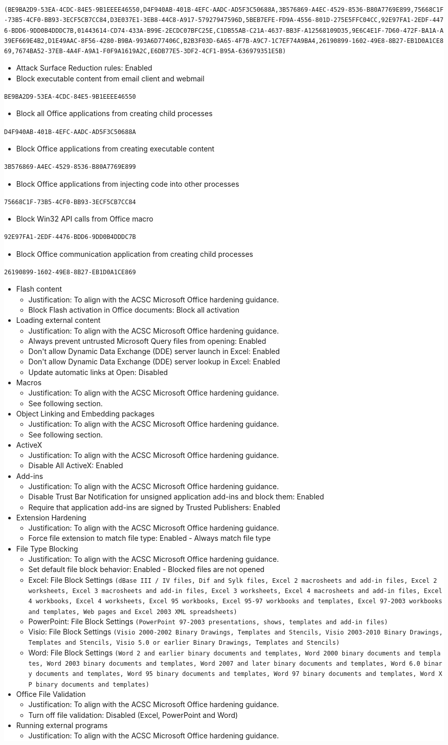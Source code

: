   ```(BE9BA2D9-53EA-4CDC-84E5-9B1EEEE46550,D4F940AB-401B-4EFC-AADC-AD5F3C50688A,3B576869-A4EC-4529-8536-B80A7769E899,75668C1F-73B5-4CF0-BB93-3ECF5CB7CC84,D3E037E1-3EB8-44C8-A917-57927947596D,5BEB7EFE-FD9A-4556-801D-275E5FFC04CC,92E97FA1-2EDF-4476-BDD6-9DD0B4DDDC7B,01443614-CD74-433A-B99E-2ECDC07BFC25E,C1DB55AB-C21A-4637-BB3F-A12568109D35,9E6C4E1F-7D60-472F-BA1A-A39EF669E4B2,D1E49AAC-8F56-4280-B9BA-993A6D77406C,B2B3F03D-6A65-4F7B-A9C7-1C7EF74A9BA4,26190899-1602-49E8-8B27-EB1D0A1CE869,7674BA52-37EB-4A4F-A9A1-F0F9A1619A2C,E6DB77E5-3DF2-4CF1-B95A-636979351E5B)```
  * Attack Surface Reduction rules: Enabled
  * Block executable content from email client and webmail
```
BE9BA2D9-53EA-4CDC-84E5-9B1EEEE46550
```
  * Block all Office applications from creating child processes
```
D4F940AB-401B-4EFC-AADC-AD5F3C50688A
```
  * Block Office applications from creating executable content
```
3B576869-A4EC-4529-8536-B80A7769E899
```
  * Block Office applications from injecting code into other processes
```
75668C1F-73B5-4CF0-BB93-3ECF5CB7CC84
```
  * Block Win32 API calls from Office macro
```
92E97FA1-2EDF-4476-BDD6-9DD0B4DDDC7B
```
  * Block Office communication application from creating child processes
```
26190899-1602-49E8-8B27-EB1D0A1CE869
```
* Flash content
  * Justification: To align with the ACSC Microsoft Office hardening guidance.
  * Block Flash activation in Office documents: Block all activation
* Loading external content
  * Justification: To align with the ACSC Microsoft Office hardening guidance.
  * Always prevent untrusted Microsoft Query files from opening: Enabled
  * Don't allow Dynamic Data Exchange (DDE) server launch in Excel: Enabled
  * Don't allow Dynamic Data Exchange (DDE) server lookup in Excel: Enabled
  * Update automatic links at Open: Disabled
* Macros
  * Justification: To align with the ACSC Microsoft Office hardening guidance.
  * See following section.
* Object Linking and Embedding packages
  * Justification: To align with the ACSC Microsoft Office hardening guidance.
  * See following section.
* ActiveX
  * Justification: To align with the ACSC Microsoft Office hardening guidance.
  * Disable All ActiveX: Enabled
* Add-ins
  * Justification: To align with the ACSC Microsoft Office hardening guidance.
  * Disable Trust Bar Notification for unsigned application add-ins and block them: Enabled
  * Require that application add-ins are signed by Trusted Publishers: Enabled
* Extension Hardening
  * Justification: To align with the ACSC Microsoft Office hardening guidance.
  * Force file extension to match file type: Enabled - Always match file type
* File Type Blocking
  * Justification: To align with the ACSC Microsoft Office hardening guidance.
  * Set default file block behavior: Enabled -  Blocked files are not opened
  * Excel: File Block Settings
  ```(dBase III / IV files, Dif and Sylk files, Excel 2 macrosheets and add-in files, Excel 2 worksheets, Excel 3 macrosheets and add-in files, Excel 3 worksheets, Excel 4 macrosheets and add-in files, Excel 4 workbooks, Excel 4 worksheets, Excel 95 workbooks, Excel 95-97 workbooks and templates, Excel 97-2003 workbooks and templates, Web pages and Excel 2003 XML spreadsheets)```
  * PowerPoint: File Block Settings
  ```(PowerPoint 97-2003 presentations, shows, templates and add-in files)```
  * Visio: File Block Settings
  ```(Visio 2000-2002 Binary Drawings, Templates and Stencils, Visio 2003-2010 Binary Drawings, Templates and Stencils, Visio 5.0 or earlier Binary Drawings, Templates and Stencils)```
  * Word: File Block Settings
  ```(Word 2 and earlier binary documents and templates, Word 2000 binary documents and templates, Word 2003 binary documents and templates, Word 2007 and later binary documents and templates, Word 6.0 binary documents and templates, Word 95 binary documents and templates, Word 97 binary documents and templates, Word XP binary documents and templates)```
* Office File Validation
  * Justification: To align with the ACSC Microsoft Office hardening guidance.
  * Turn off file validation: Disabled (Excel, PowerPoint and Word)
* Running external programs
  * Justification: To align with the ACSC Microsoft Office hardening guidance.
```